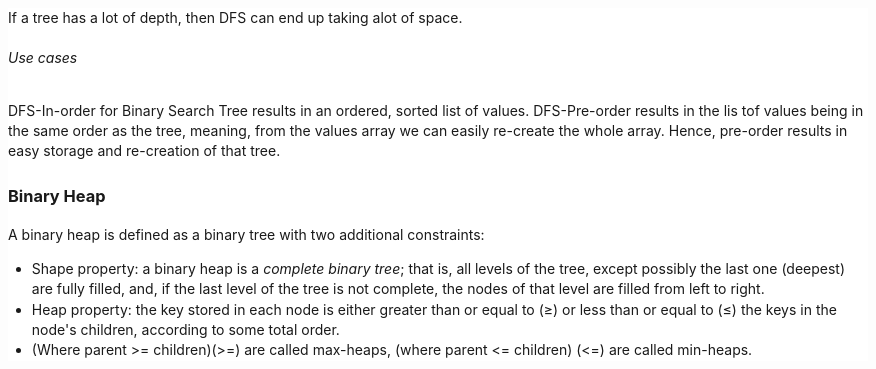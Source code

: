 If a tree has a lot of depth, then DFS can end up taking alot of space.

###### Use cases

DFS-In-order for Binary Search Tree results in an ordered, sorted list of values.
DFS-Pre-order results in the lis tof values being in the same order as the tree, meaning, from the values array we can easily re-create the whole array. Hence, pre-order results in easy storage and re-creation of that tree.

### Binary Heap

A binary heap is defined as a binary tree with two additional constraints:

- Shape property: a binary heap is a _complete binary tree_; that is, all levels of the tree, except possibly the last one (deepest) are fully filled, and, if the last level of the tree is not complete, the nodes of that level are filled from left to right.
- Heap property: the key stored in each node is either greater than or equal to (≥) or less than or equal to (≤) the keys in the node's children, according to some total order.
- (Where parent >= children)(>=) are called max-heaps, (where parent <= children) (<=) are called min-heaps.
